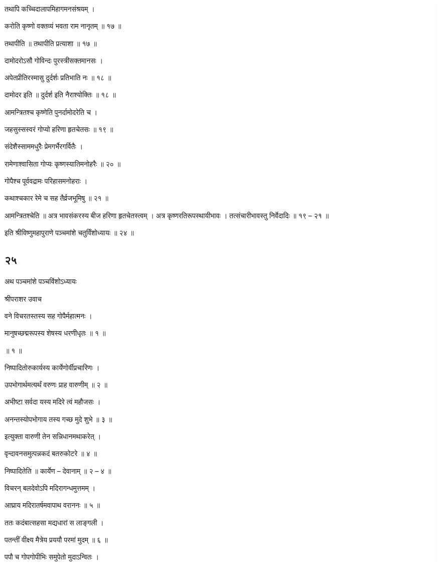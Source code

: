तथापि कच्चिदालापमिहागमनसंश्रयम् ।

करोति कृष्णो वक्तव्यं भवता राम नानृतम् ॥ १७ ॥

तथापीति ॥ तथापीति प्रत्याशा ॥ १७ ॥

दामोदरोऽसौ गोविन्दः पुरस्त्रीसक्तमानसः ।

अपेतप्रीतिरस्मासु दुर्दर्शः प्रतिभाति नः ॥ १८ ॥

दामोदर इति ॥ दुर्दर्श इति नैराश्योक्तिः ॥ १८ ॥

आमन्त्रितश्च कृष्णेति पुनर्दामोदरेति च ।

जहसुस्सस्वरं गोप्यो हरिणा हृतचेतसः ॥ १९ ॥

संदेशैस्साममधुरैः प्रेमगर्भैरगर्वितैः ।

रामेणाश्वासिता गोप्यः कृष्णस्यातिमनोहरैः ॥ २० ॥

गोपैश्च पूर्ववद्रामः परिहासमनोहराः ।

कथाश्चकार रेमे च सह तैर्व्रजभूमिषु ॥ २१ ॥

आमन्त्रितश्चेति ॥ अत्र भावसंकरस्य बीज हरिणा हृतचेतस्त्वम् । अत्र कृष्णरतिरूपस्थायीभावः । तत्संचारीभावस्तु निर्वेदादिः ॥ १९ – २१ ॥

इति श्रीविष्णुमहापुराणे पञ्चमांशे चतुर्विंशोध्यायः ॥ २४ ॥

## २५ 
अथ पञ्चमांशे पञ्चविंशोऽध्यायः

श्रीपराशर उवाच

वने विचरतस्तस्य सह गोपैर्महात्मनः ।

मानुषच्छद्मरूपस्य शेषस्य धरणीधृतः ॥ १ ॥

॥ १ ॥

निष्पादितोरुकार्यस्य कार्येणोर्वीप्रचारिणः ।

उपभोगार्थमत्यर्थं वरुणः प्राह वारुणीम् ॥ २ ॥

अभीष्टा सर्वदा यस्य मदिरे त्वं महौजसः ।

अनन्तस्योपभोगाय तस्य गच्छ मुदे शुभे ॥ ३ ॥

इत्युक्ता वारुणी तेन सन्निधानमथाकरेत् ।

वृन्दावनसमुत्पन्नकदं बतरुकोटरे ॥ ४ ॥

निष्पादितेति ॥ कार्येण – देवानाम् ॥ २ – ४ ॥

विचरन् बलदेवोऽपि मदिरागन्धमुत्तमम् ।

आघ्राय मदिरातर्षमवापाथ वराननः ॥ ५ ॥

ततः कदंबात्सहसा मद्यधारां स लाङ्गली ।

पतन्तीं वीक्ष्य मैत्रेय प्रययौ परमां मुदम् ॥ ६ ॥

पपौ च गोपगोपीभिः समुपेतो मुदाऽन्वितः ।
